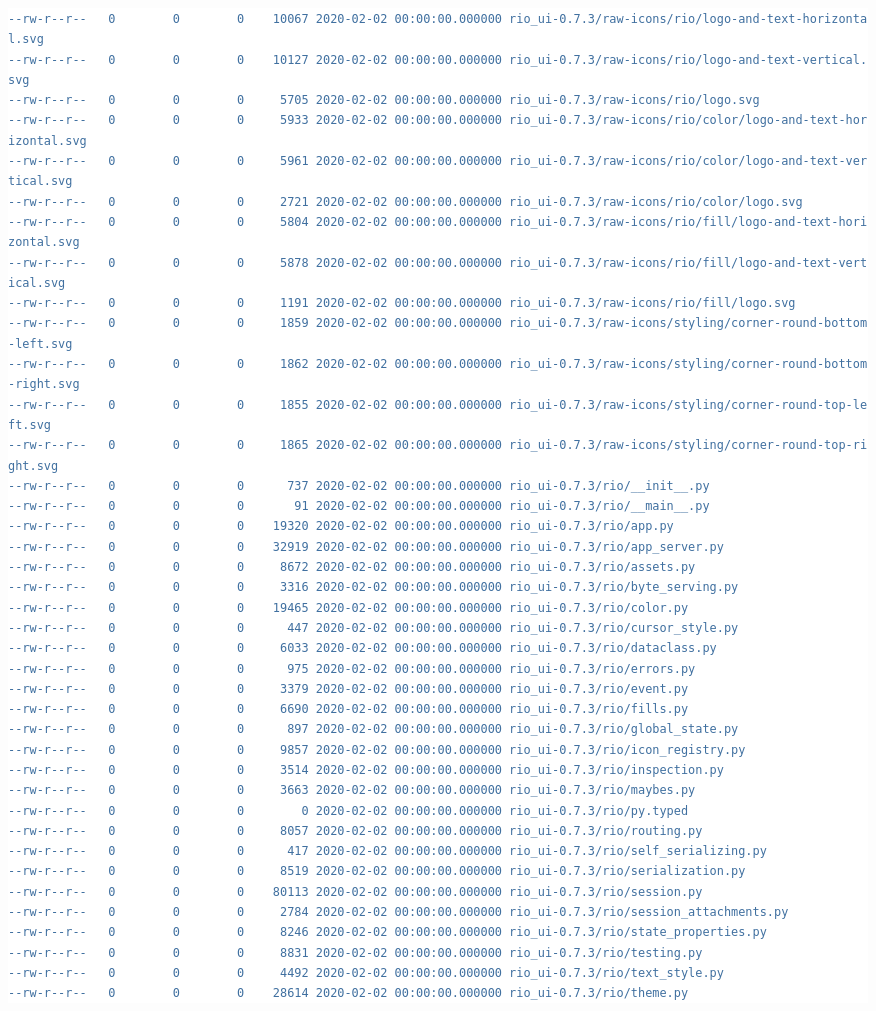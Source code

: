 ```diff
--rw-r--r--   0        0        0    10067 2020-02-02 00:00:00.000000 rio_ui-0.7.3/raw-icons/rio/logo-and-text-horizontal.svg
--rw-r--r--   0        0        0    10127 2020-02-02 00:00:00.000000 rio_ui-0.7.3/raw-icons/rio/logo-and-text-vertical.svg
--rw-r--r--   0        0        0     5705 2020-02-02 00:00:00.000000 rio_ui-0.7.3/raw-icons/rio/logo.svg
--rw-r--r--   0        0        0     5933 2020-02-02 00:00:00.000000 rio_ui-0.7.3/raw-icons/rio/color/logo-and-text-horizontal.svg
--rw-r--r--   0        0        0     5961 2020-02-02 00:00:00.000000 rio_ui-0.7.3/raw-icons/rio/color/logo-and-text-vertical.svg
--rw-r--r--   0        0        0     2721 2020-02-02 00:00:00.000000 rio_ui-0.7.3/raw-icons/rio/color/logo.svg
--rw-r--r--   0        0        0     5804 2020-02-02 00:00:00.000000 rio_ui-0.7.3/raw-icons/rio/fill/logo-and-text-horizontal.svg
--rw-r--r--   0        0        0     5878 2020-02-02 00:00:00.000000 rio_ui-0.7.3/raw-icons/rio/fill/logo-and-text-vertical.svg
--rw-r--r--   0        0        0     1191 2020-02-02 00:00:00.000000 rio_ui-0.7.3/raw-icons/rio/fill/logo.svg
--rw-r--r--   0        0        0     1859 2020-02-02 00:00:00.000000 rio_ui-0.7.3/raw-icons/styling/corner-round-bottom-left.svg
--rw-r--r--   0        0        0     1862 2020-02-02 00:00:00.000000 rio_ui-0.7.3/raw-icons/styling/corner-round-bottom-right.svg
--rw-r--r--   0        0        0     1855 2020-02-02 00:00:00.000000 rio_ui-0.7.3/raw-icons/styling/corner-round-top-left.svg
--rw-r--r--   0        0        0     1865 2020-02-02 00:00:00.000000 rio_ui-0.7.3/raw-icons/styling/corner-round-top-right.svg
--rw-r--r--   0        0        0      737 2020-02-02 00:00:00.000000 rio_ui-0.7.3/rio/__init__.py
--rw-r--r--   0        0        0       91 2020-02-02 00:00:00.000000 rio_ui-0.7.3/rio/__main__.py
--rw-r--r--   0        0        0    19320 2020-02-02 00:00:00.000000 rio_ui-0.7.3/rio/app.py
--rw-r--r--   0        0        0    32919 2020-02-02 00:00:00.000000 rio_ui-0.7.3/rio/app_server.py
--rw-r--r--   0        0        0     8672 2020-02-02 00:00:00.000000 rio_ui-0.7.3/rio/assets.py
--rw-r--r--   0        0        0     3316 2020-02-02 00:00:00.000000 rio_ui-0.7.3/rio/byte_serving.py
--rw-r--r--   0        0        0    19465 2020-02-02 00:00:00.000000 rio_ui-0.7.3/rio/color.py
--rw-r--r--   0        0        0      447 2020-02-02 00:00:00.000000 rio_ui-0.7.3/rio/cursor_style.py
--rw-r--r--   0        0        0     6033 2020-02-02 00:00:00.000000 rio_ui-0.7.3/rio/dataclass.py
--rw-r--r--   0        0        0      975 2020-02-02 00:00:00.000000 rio_ui-0.7.3/rio/errors.py
--rw-r--r--   0        0        0     3379 2020-02-02 00:00:00.000000 rio_ui-0.7.3/rio/event.py
--rw-r--r--   0        0        0     6690 2020-02-02 00:00:00.000000 rio_ui-0.7.3/rio/fills.py
--rw-r--r--   0        0        0      897 2020-02-02 00:00:00.000000 rio_ui-0.7.3/rio/global_state.py
--rw-r--r--   0        0        0     9857 2020-02-02 00:00:00.000000 rio_ui-0.7.3/rio/icon_registry.py
--rw-r--r--   0        0        0     3514 2020-02-02 00:00:00.000000 rio_ui-0.7.3/rio/inspection.py
--rw-r--r--   0        0        0     3663 2020-02-02 00:00:00.000000 rio_ui-0.7.3/rio/maybes.py
--rw-r--r--   0        0        0        0 2020-02-02 00:00:00.000000 rio_ui-0.7.3/rio/py.typed
--rw-r--r--   0        0        0     8057 2020-02-02 00:00:00.000000 rio_ui-0.7.3/rio/routing.py
--rw-r--r--   0        0        0      417 2020-02-02 00:00:00.000000 rio_ui-0.7.3/rio/self_serializing.py
--rw-r--r--   0        0        0     8519 2020-02-02 00:00:00.000000 rio_ui-0.7.3/rio/serialization.py
--rw-r--r--   0        0        0    80113 2020-02-02 00:00:00.000000 rio_ui-0.7.3/rio/session.py
--rw-r--r--   0        0        0     2784 2020-02-02 00:00:00.000000 rio_ui-0.7.3/rio/session_attachments.py
--rw-r--r--   0        0        0     8246 2020-02-02 00:00:00.000000 rio_ui-0.7.3/rio/state_properties.py
--rw-r--r--   0        0        0     8831 2020-02-02 00:00:00.000000 rio_ui-0.7.3/rio/testing.py
--rw-r--r--   0        0        0     4492 2020-02-02 00:00:00.000000 rio_ui-0.7.3/rio/text_style.py
--rw-r--r--   0        0        0    28614 2020-02-02 00:00:00.000000 rio_ui-0.7.3/rio/theme.py
```